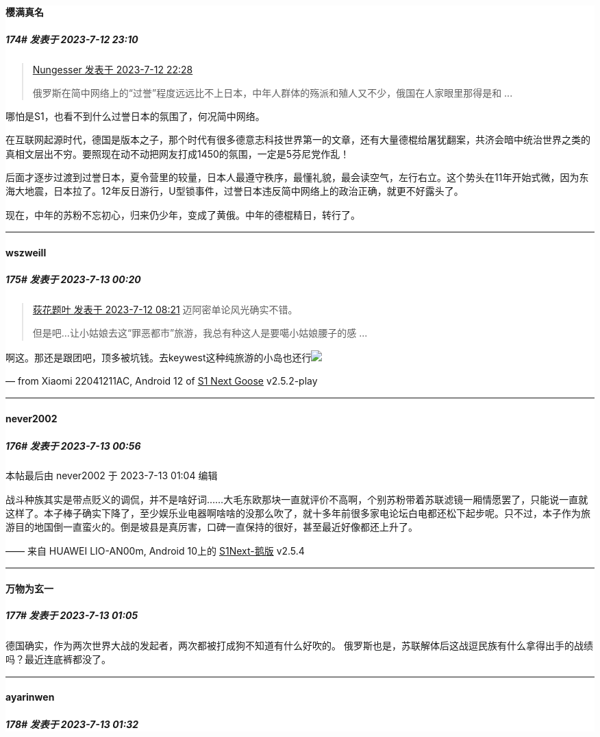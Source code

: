 ####  樱满真名  
##### 174#       发表于 2023-7-12 23:10

<blockquote><a href="httphttps://bbs.saraba1st.com/2b/forum.php?mod=redirect&amp;goto=findpost&amp;pid=61643411&amp;ptid=2144086" target="_blank">Nungesser 发表于 2023-7-12 22:28</a>

俄罗斯在简中网络上的“过誉”程度远远比不上日本，中年人群体的殇派和殖人又不少，俄国在人家眼里那得是和 ...</blockquote>
哪怕是S1，也看不到什么过誉日本的氛围了，何况简中网络。

在互联网起源时代，德国是版本之子，那个时代有很多德意志科技世界第一的文章，还有大量德棍给屠犹翻案，共济会暗中统治世界之类的真相文层出不穷。要照现在动不动把网友打成1450的氛围，一定是5芬尼党作乱！

后面才逐步过渡到过誉日本，夏令营里的较量，日本人最遵守秩序，最懂礼貌，最会读空气，左行右立。这个势头在11年开始式微，因为东海大地震，日本拉了。12年反日游行，U型锁事件，过誉日本违反简中网络上的政治正确，就更不好露头了。

现在，中年的苏粉不忘初心，归来仍少年，变成了黄俄。中年的德棍精日，转行了。


*****

####  wszweill  
##### 175#       发表于 2023-7-13 00:20

<blockquote><a href="httphttps://bbs.saraba1st.com/2b/forum.php?mod=redirect&amp;goto=findpost&amp;pid=61642905&amp;ptid=2144086" target="_blank">荻花题叶 发表于 2023-7-12 08:21</a>
迈阿密单论风光确实不错。

但是吧...让小姑娘去这“罪恶都市”旅游，我总有种这人是要噶小姑娘腰子的感 ...</blockquote>
啊这。那还是跟团吧，顶多被坑钱。去keywest这种纯旅游的小岛也还行<img src="https://static.saraba1st.com/image/smiley/face2017/037.png" referrerpolicy="no-referrer">

— from Xiaomi 22041211AC, Android 12 of [S1 Next Goose](https://pan.baidu.com/s/1mi43uRm) v2.5.2-play


*****

####  never2002  
##### 176#       发表于 2023-7-13 00:56

 本帖最后由 never2002 于 2023-7-13 01:04 编辑 

战斗种族其实是带点贬义的调侃，并不是啥好词……大毛东欧那块一直就评价不高啊，个别苏粉带着苏联滤镜一厢情愿罢了，只能说一直就这样了。本子棒子确实下降了，至少娱乐业电器啊啥啥的没那么吹了，就十多年前很多家电论坛白电都还松下起步呢。只不过，本子作为旅游目的地国倒一直蛮火的。倒是坡县是真厉害，口碑一直保持的很好，甚至最近好像都还上升了。

—— 来自 HUAWEI LIO-AN00m, Android 10上的 [S1Next-鹅版](https://github.com/ykrank/S1-Next/releases) v2.5.4


*****

####  万物为玄一  
##### 177#       发表于 2023-7-13 01:05

德国确实，作为两次世界大战的发起者，两次都被打成狗不知道有什么好吹的。
俄罗斯也是，苏联解体后这战逗民族有什么拿得出手的战绩吗？最近连底裤都没了。


*****

####  ayarinwen  
##### 178#       发表于 2023-7-13 01:32
